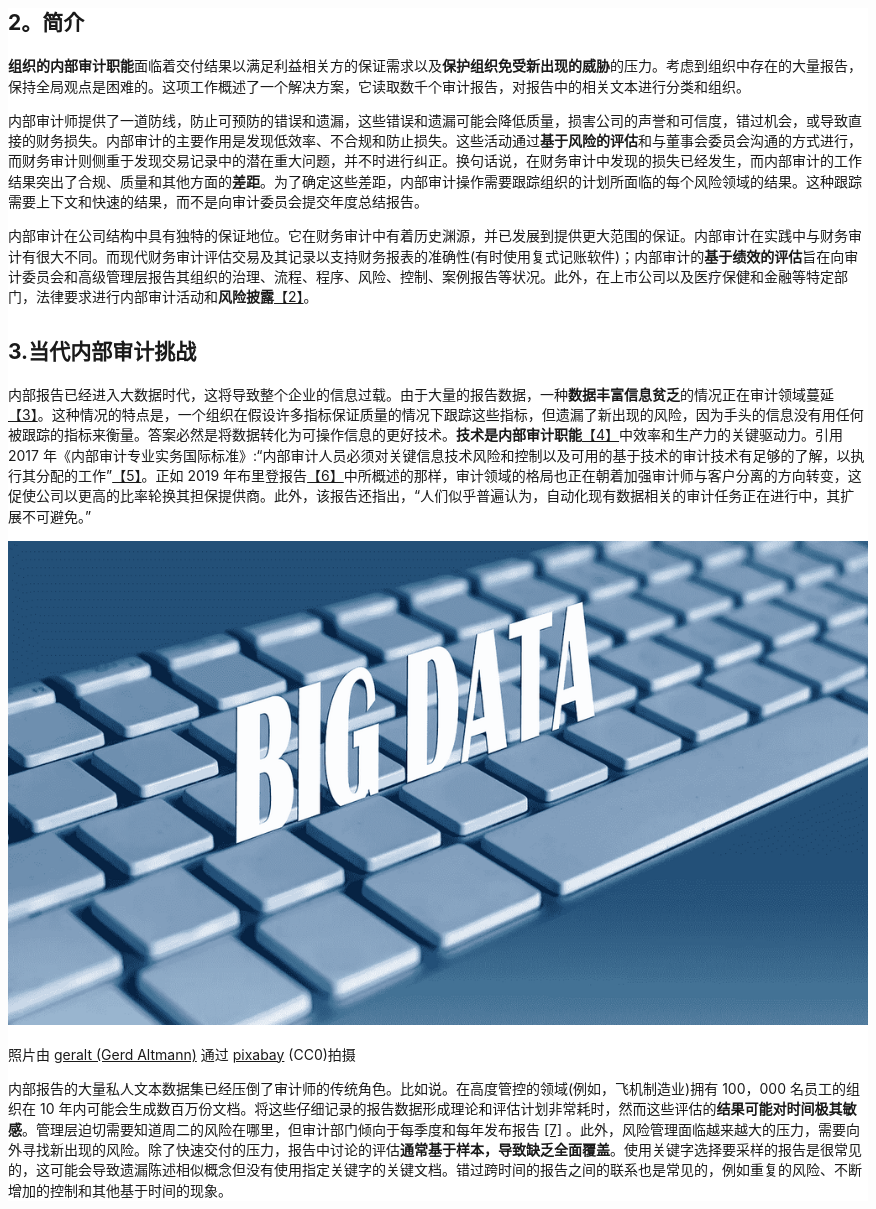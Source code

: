 ## **2。简介**

**组织的内部审计职能**面临着交付结果以满足利益相关方的保证需求以及**保护组织免受新出现的威胁**的压力。考虑到组织中存在的大量报告，保持全局观点是困难的。这项工作概述了一个解决方案，它读取数千个审计报告，对报告中的相关文本进行分类和组织。

内部审计师提供了一道防线，防止可预防的错误和遗漏，这些错误和遗漏可能会降低质量，损害公司的声誉和可信度，错过机会，或导致直接的财务损失。内部审计的主要作用是发现低效率、不合规和防止损失。这些活动通过**基于风险的评估**和与董事会委员会沟通的方式进行，而财务审计则侧重于发现交易记录中的潜在重大问题，并不时进行纠正。换句话说，在财务审计中发现的损失已经发生，而内部审计的工作结果突出了合规、质量和其他方面的**差距**。为了确定这些差距，内部审计操作需要跟踪组织的计划所面临的每个风险领域的结果。这种跟踪需要上下文和快速的结果，而不是向审计委员会提交年度总结报告。

内部审计在公司结构中具有独特的保证地位。它在财务审计中有着历史渊源，并已发展到提供更大范围的保证。内部审计在实践中与财务审计有很大不同。而现代财务审计评估交易及其记录以支持财务报表的准确性(有时使用复式记账软件)；内部审计的**基于绩效的评估**旨在向审计委员会和高级管理层报告其组织的治理、流程、程序、风险、控制、案例报告等状况。此外，在上市公司以及医疗保健和金融等特定部门，法律要求进行内部审计活动和**风险披露**[【2】](#2402)。

## 3.当代内部审计挑战

内部报告已经进入大数据时代，这将导致整个企业的信息过载。由于大量的报告数据，一种**数据丰富信息贫乏**的情况正在审计领域蔓延[【3】](#2402)。这种情况的特点是，一个组织在假设许多指标保证质量的情况下跟踪这些指标，但遗漏了新出现的风险，因为手头的信息没有用任何被跟踪的指标来衡量。答案必然是将数据转化为可操作信息的更好技术。**技术是内部审计职能**[【4】](#2402)中效率和生产力的关键驱动力。引用 2017 年《内部审计专业实务国际标准》:“内部审计人员必须对关键信息技术风险和控制以及可用的基于技术的审计技术有足够的了解，以执行其分配的工作”[【5】](#2402)。正如 2019 年布里登报告[【6】](#2402)中所概述的那样，审计领域的格局也正在朝着加强审计师与客户分离的方向转变，这促使公司以更高的比率轮换其担保提供商。此外，该报告还指出，“人们似乎普遍认为，自动化现有数据相关的审计任务正在进行中，其扩展不可避免。”

![](img/5edbb5a027e6f1d93bd7b6abc6b56394.png)

照片由 [geralt (Gerd Altmann)](https://pixabay.com/users/geralt-9301/) 通过 [pixabay](https://pixabay.com/illustrations/large-data-keyboard-computer-895567/) (CC0)拍摄

内部报告的大量私人文本数据集已经压倒了审计师的传统角色。比如说。在高度管控的领域(例如，飞机制造业)拥有 100，000 名员工的组织在 10 年内可能会生成数百万份文档。将这些仔细记录的报告数据形成理论和评估计划非常耗时，然而这些评估的**结果可能对时间极其敏感**。管理层迫切需要知道周二的风险在哪里，但审计部门倾向于每季度和每年发布报告 [[7]](#2402) 。此外，风险管理面临越来越大的压力，需要向外寻找新出现的风险。除了快速交付的压力，报告中讨论的评估**通常基于样本，导致缺乏全面覆盖**。使用关键字选择要采样的报告是很常见的，这可能会导致遗漏陈述相似概念但没有使用指定关键字的关键文档。错过跨时间的报告之间的联系也是常见的，例如重复的风险、不断增加的控制和其他基于时间的现象。

